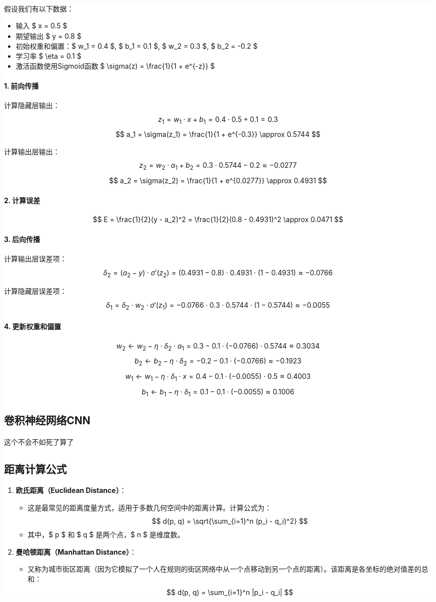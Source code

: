假设我们有以下数据：
- 输入 $ x = 0.5 $
- 期望输出 $ y = 0.8 $
- 初始权重和偏置：$ w_1 = 0.4 $, $ b_1 = 0.1 $, $ w_2 = 0.3 $, $ b_2 = -0.2 $
- 学习率 $ \eta = 0.1 $
- 激活函数使用Sigmoid函数 $ \sigma(z) = \frac{1}{1 + e^{-z}} $

#### 1. 前向传播

计算隐藏层输出：
$$ z_1 = w_1 \cdot x + b_1 = 0.4 \cdot 0.5 + 0.1 = 0.3 $$
$$ a_1 = \sigma(z_1) = \frac{1}{1 + e^{-0.3}} \approx 0.5744 $$

计算输出层输出：
$$ z_2 = w_2 \cdot a_1 + b_2 = 0.3 \cdot 0.5744 - 0.2 \approx -0.0277 $$
$$ a_2 = \sigma(z_2) = \frac{1}{1 + e^{0.0277}} \approx 0.4931 $$

#### 2. 计算误差
$$ E = \frac{1}{2}(y - a_2)^2 = \frac{1}{2}(0.8 - 0.4931)^2 \approx 0.0471 $$

#### 3. 后向传播

计算输出层误差项：
$$ \delta_2 = (a_2 - y) \cdot \sigma'(z_2) = (0.4931 - 0.8) \cdot 0.4931 \cdot (1 - 0.4931) \approx -0.0766 $$

计算隐藏层误差项：
$$ \delta_1 = \delta_2 \cdot w_2 \cdot \sigma'(z_1) = -0.0766 \cdot 0.3 \cdot 0.5744 \cdot (1 - 0.5744) \approx -0.0055 $$

#### 4. 更新权重和偏置

$$ w_2 \leftarrow w_2 - \eta \cdot \delta_2 \cdot a_1 = 0.3 - 0.1 \cdot (-0.0766) \cdot 0.5744 \approx 0.3034 $$
$$ b_2 \leftarrow b_2 - \eta \cdot \delta_2 = -0.2 - 0.1 \cdot (-0.0766) \approx -0.1923 $$
$$ w_1 \leftarrow w_1 - \eta \cdot \delta_1 \cdot x = 0.4 - 0.1 \cdot (-0.0055) \cdot 0.5 \approx 0.4003 $$
$$ b_1 \leftarrow b_1 - \eta \cdot \delta_1 = 0.1 - 0.1 \cdot (-0.0055) \approx 0.1006 $$



## 卷积神经网络CNN

这个不会不如死了算了



## 距离计算公式

1. **欧氏距离（Euclidean Distance）**：
   - 这是最常见的距离度量方式，适用于多数几何空间中的距离计算。计算公式为：$$ d(p, q) = \sqrt{\sum_{i=1}^n (p_i - q_i)^2} $$
   - 其中，$ p $ 和 $ q $ 是两个点，$ n $ 是维度数。

2. **曼哈顿距离（Manhattan Distance）**：
   - 又称为城市街区距离（因为它模拟了一个人在规则的街区网络中从一个点移动到另一个点的距离）。该距离是各坐标的绝对值差的总和：$$ d(p, q) = \sum_{i=1}^n |p_i - q_i| $$
